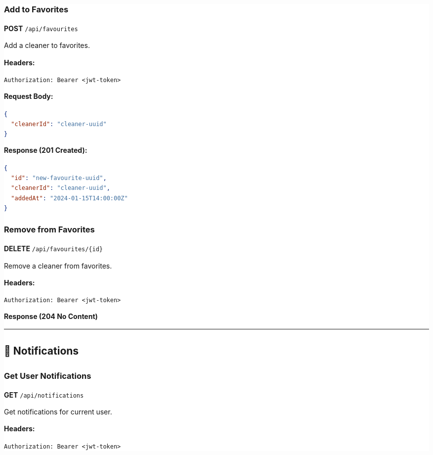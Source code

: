 ### Add to Favorites

**POST** `/api/favourites`

Add a cleaner to favorites.

**Headers:**

```
Authorization: Bearer <jwt-token>
```

**Request Body:**

```json
{
  "cleanerId": "cleaner-uuid"
}
```

**Response (201 Created):**

```json
{
  "id": "new-favourite-uuid",
  "cleanerId": "cleaner-uuid",
  "addedAt": "2024-01-15T14:00:00Z"
}
```

### Remove from Favorites

**DELETE** `/api/favourites/{id}`

Remove a cleaner from favorites.

**Headers:**

```
Authorization: Bearer <jwt-token>
```

**Response (204 No Content)**

---

## 🔔 Notifications

### Get User Notifications

**GET** `/api/notifications`

Get notifications for current user.

**Headers:**

```
Authorization: Bearer <jwt-token>
```
